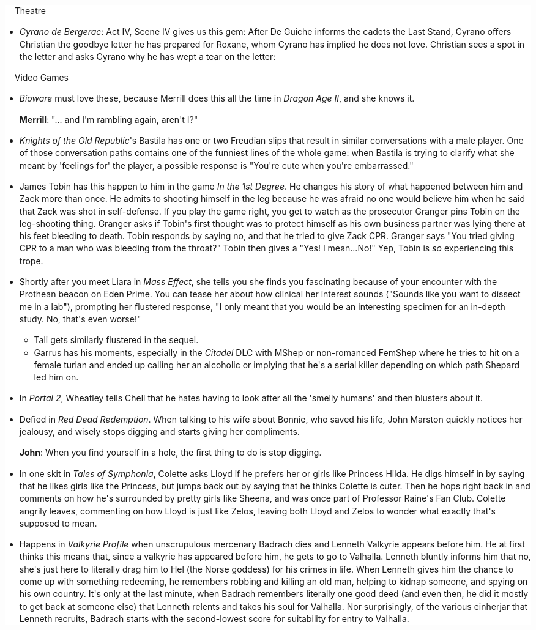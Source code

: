     Theatre 

-   _Cyrano de Bergerac_: Act IV, Scene IV gives us this gem: After De Guiche informs the cadets the Last Stand, Cyrano offers Christian the goodbye letter he has prepared for Roxane, whom Cyrano has implied he does not love. Christian sees a spot in the letter and asks Cyrano why he has wept a tear on the letter:
    

    Video Games 

-   _Bioware_ must love these, because Merrill does this all the time in _Dragon Age II_, and she knows it.
    
    **Merrill**: "... and I'm rambling again, aren't I?"
    
-   _Knights of the Old Republic_'s Bastila has one or two Freudian slips that result in similar conversations with a male player. One of those conversation paths contains one of the funniest lines of the whole game: when Bastila is trying to clarify what she meant by 'feelings for' the player, a possible response is "You're cute when you're embarrassed."
-   James Tobin has this happen to him in the game _In the 1st Degree_. He changes his story of what happened between him and Zack more than once. He admits to shooting himself in the leg because he was afraid no one would believe him when he said that Zack was shot in self-defense. If you play the game right, you get to watch as the prosecutor Granger pins Tobin on the leg-shooting thing. Granger asks if Tobin's first thought was to protect himself as his own business partner was lying there at his feet bleeding to death. Tobin responds by saying no, and that he tried to give Zack CPR. Granger says "You tried giving CPR to a man who was bleeding from the throat?" Tobin then gives a "Yes! I mean...No!" Yep, Tobin is _so_ experiencing this trope.
-   Shortly after you meet Liara in _Mass Effect_, she tells you she finds you fascinating because of your encounter with the Prothean beacon on Eden Prime. You can tease her about how clinical her interest sounds ("Sounds like you want to dissect me in a lab"), prompting her flustered response, "I only meant that you would be an interesting specimen for an in-depth study. No, that's even worse!"
    -   Tali gets similarly flustered in the sequel.
    -   Garrus has his moments, especially in the _Citadel_ DLC with MShep or non-romanced FemShep where he tries to hit on a female turian and ended up calling her an alcoholic or implying that he's a serial killer depending on which path Shepard led him on.
-   In _Portal 2_, Wheatley tells Chell that he hates having to look after all the 'smelly humans' and then blusters about it.
-   Defied in _Red Dead Redemption_. When talking to his wife about Bonnie, who saved his life, John Marston quickly notices her jealousy, and wisely stops digging and starts giving her compliments.
    
    **John**: When you find yourself in a hole, the first thing to do is stop digging.
    
-   In one skit in _Tales of Symphonia_, Colette asks Lloyd if he prefers her or girls like Princess Hilda. He digs himself in by saying that he likes girls like the Princess, but jumps back out by saying that he thinks Colette is cuter. Then he hops right back in and comments on how he's surrounded by pretty girls like Sheena, and was once part of Professor Raine's Fan Club. Colette angrily leaves, commenting on how Lloyd is just like Zelos, leaving both Lloyd and Zelos to wonder what exactly that's supposed to mean.
-   Happens in _Valkyrie Profile_ when unscrupulous mercenary Badrach dies and Lenneth Valkyrie appears before him. He at first thinks this means that, since a valkyrie has appeared before him, he gets to go to Valhalla. Lenneth bluntly informs him that no, she's just here to literally drag him to Hel (the Norse goddess) for his crimes in life. When Lenneth gives him the chance to come up with something redeeming, he remembers robbing and killing an old man, helping to kidnap someone, and spying on his own country. It's only at the last minute, when Badrach remembers literally one good deed (and even then, he did it mostly to get back at someone else) that Lenneth relents and takes his soul for Valhalla. Nor surprisingly, of the various einherjar that Lenneth recruits, Badrach starts with the second-lowest score for suitability for entry to Valhalla.

